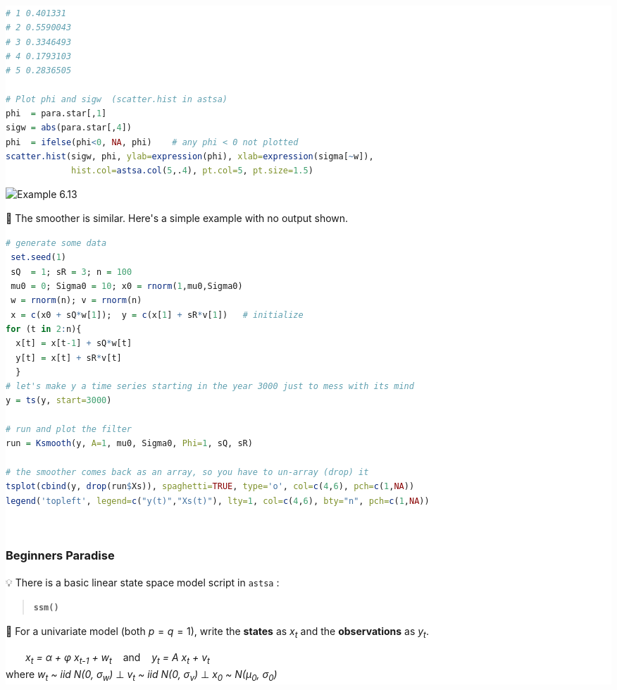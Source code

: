```r
# 1 0.401331 
# 2 0.5590043 
# 3 0.3346493 
# 4 0.1793103 
# 5 0.2836505 
             
# Plot phi and sigw  (scatter.hist in astsa)
phi  = para.star[,1] 
sigw = abs(para.star[,4]) 
phi  = ifelse(phi<0, NA, phi)    # any phi < 0 not plotted
scatter.hist(sigw, phi, ylab=expression(phi), xlab=expression(sigma[~w]), 
             hist.col=astsa.col(5,.4), pt.col=5, pt.size=1.5)
```
<img src="figs/boots.png" alt="Example 6.13"  width="70%"><br/>

&#x1F535; The smoother is similar. Here's a simple example with no output shown.
```r
# generate some data
 set.seed(1)
 sQ  = 1; sR = 3; n = 100  
 mu0 = 0; Sigma0 = 10; x0 = rnorm(1,mu0,Sigma0)
 w = rnorm(n); v = rnorm(n)
 x = c(x0 + sQ*w[1]);  y = c(x[1] + sR*v[1])   # initialize
for (t in 2:n){
  x[t] = x[t-1] + sQ*w[t]
  y[t] = x[t] + sR*v[t]   
  }
# let's make y a time series starting in the year 3000 just to mess with its mind
y = ts(y, start=3000)  

# run and plot the filter  
run = Ksmooth(y, A=1, mu0, Sigma0, Phi=1, sQ, sR)

# the smoother comes back as an array, so you have to un-array (drop) it
tsplot(cbind(y, drop(run$Xs)), spaghetti=TRUE, type='o', col=c(4,6), pch=c(1,NA))
legend('topleft', legend=c("y(t)","Xs(t)"), lty=1, col=c(4,6), bty="n", pch=c(1,NA))
```

<br/> 

### Beginners Paradise

 &#x1F4A1;  There is a basic linear state space model script in `astsa` :

> **`ssm()`**


&#x1F535; For a univariate model (both $p=q=1$), write the **states** as _x<sub>t</sub>_ and the **observations** as _y<sub>t</sub>_.

&emsp;&emsp;_x<sub>t</sub> = &alpha; + &phi; x<sub>t-1</sub> + w<sub>t</sub>_    &nbsp;&nbsp; and &nbsp;&nbsp; _y<sub>t</sub> = A x<sub>t</sub> + v<sub>t</sub>_  <br/>where  _w<sub>t</sub> ~ iid N(0, &sigma;<sub>w</sub>)_ &perp;   _v<sub>t</sub> ~ iid N(0, &sigma;<sub>v</sub>)_ &perp; _x<sub>0</sub> ~ N(&mu;<sub>0</sub>, &sigma;<sub>0</sub>)_
